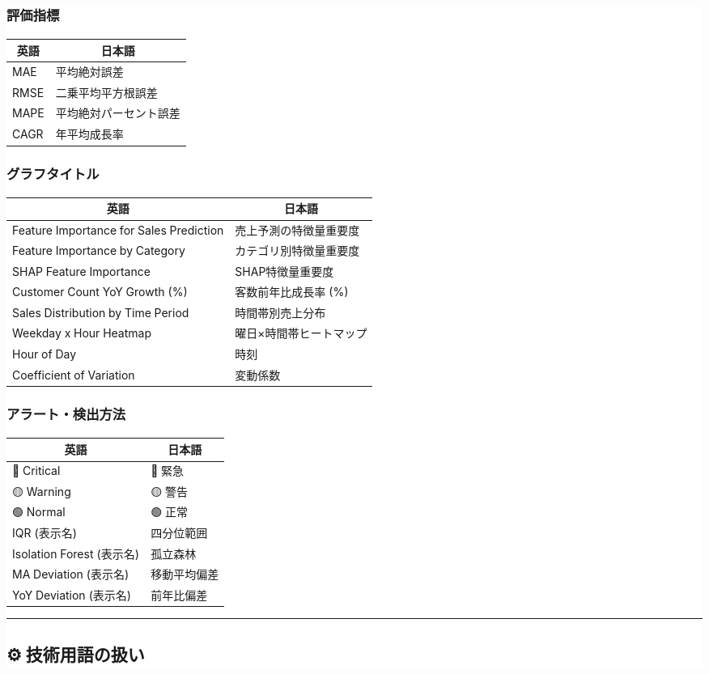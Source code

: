 ### 評価指標

| 英語 | 日本語 |
|------|--------|
| MAE | 平均絶対誤差 |
| RMSE | 二乗平均平方根誤差 |
| MAPE | 平均絶対パーセント誤差 |
| CAGR | 年平均成長率 |

### グラフタイトル

| 英語 | 日本語 |
|------|--------|
| Feature Importance for Sales Prediction | 売上予測の特徴量重要度 |
| Feature Importance by Category | カテゴリ別特徴量重要度 |
| SHAP Feature Importance | SHAP特徴量重要度 |
| Customer Count YoY Growth (%) | 客数前年比成長率 (%) |
| Sales Distribution by Time Period | 時間帯別売上分布 |
| Weekday x Hour Heatmap | 曜日×時間帯ヒートマップ |
| Hour of Day | 時刻 |
| Coefficient of Variation | 変動係数 |

### アラート・検出方法

| 英語 | 日本語 |
|------|--------|
| 🔴 Critical | 🔴 緊急 |
| 🟡 Warning | 🟡 警告 |
| 🟢 Normal | 🟢 正常 |
| IQR (表示名) | 四分位範囲 |
| Isolation Forest (表示名) | 孤立森林 |
| MA Deviation (表示名) | 移動平均偏差 |
| YoY Deviation (表示名) | 前年比偏差 |

---

## ⚙️ 技術用語の扱い

